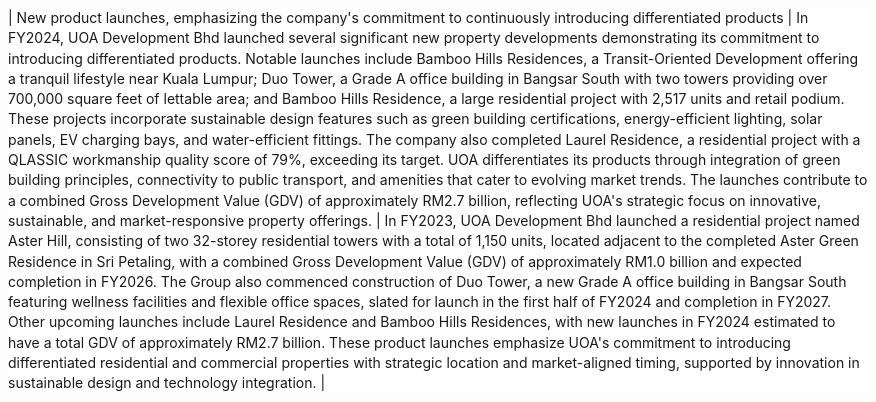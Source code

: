 | New product launches, emphasizing the company's commitment to continuously introducing differentiated products | In FY2024, UOA Development Bhd launched several significant new property developments demonstrating its commitment to introducing differentiated products. Notable launches include Bamboo Hills Residences, a Transit-Oriented Development offering a tranquil lifestyle near Kuala Lumpur; Duo Tower, a Grade A office building in Bangsar South with two towers providing over 700,000 square feet of lettable area; and Bamboo Hills Residence, a large residential project with 2,517 units and retail podium. These projects incorporate sustainable design features such as green building certifications, energy-efficient lighting, solar panels, EV charging bays, and water-efficient fittings. The company also completed Laurel Residence, a residential project with a QLASSIC workmanship quality score of 79%, exceeding its target. UOA differentiates its products through integration of green building principles, connectivity to public transport, and amenities that cater to evolving market trends. The launches contribute to a combined Gross Development Value (GDV) of approximately RM2.7 billion, reflecting UOA's strategic focus on innovative, sustainable, and market-responsive property offerings. | In FY2023, UOA Development Bhd launched a residential project named Aster Hill, consisting of two 32-storey residential towers with a total of 1,150 units, located adjacent to the completed Aster Green Residence in Sri Petaling, with a combined Gross Development Value (GDV) of approximately RM1.0 billion and expected completion in FY2026. The Group also commenced construction of Duo Tower, a new Grade A office building in Bangsar South featuring wellness facilities and flexible office spaces, slated for launch in the first half of FY2024 and completion in FY2027. Other upcoming launches include Laurel Residence and Bamboo Hills Residences, with new launches in FY2024 estimated to have a total GDV of approximately RM2.7 billion. These product launches emphasize UOA's commitment to introducing differentiated residential and commercial properties with strategic location and market-aligned timing, supported by innovation in sustainable design and technology integration. |
